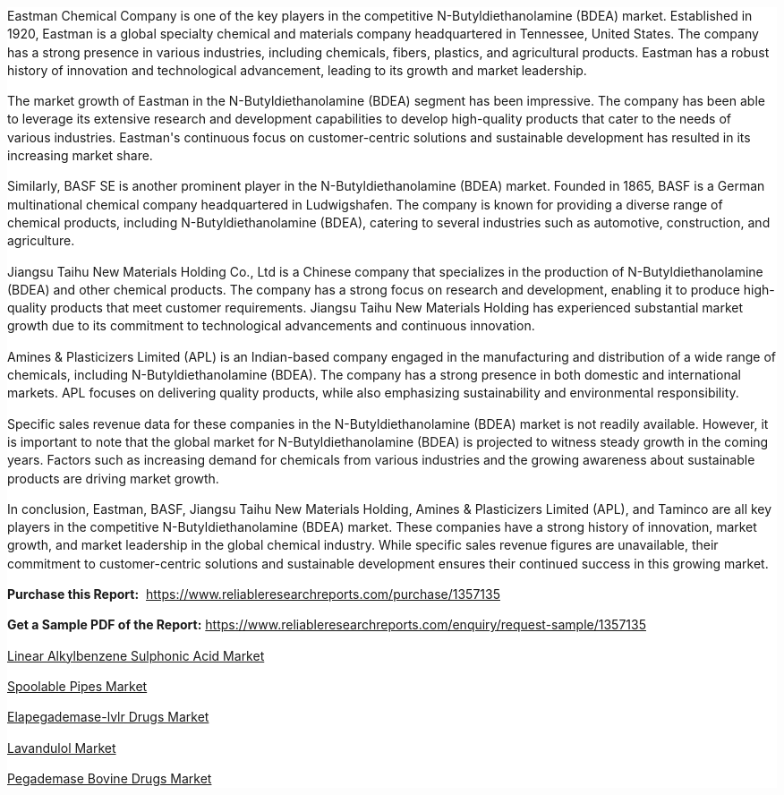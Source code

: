<p><p>Eastman Chemical Company is one of the key players in the competitive N-Butyldiethanolamine (BDEA) market. Established in 1920, Eastman is a global specialty chemical and materials company headquartered in Tennessee, United States. The company has a strong presence in various industries, including chemicals, fibers, plastics, and agricultural products. Eastman has a robust history of innovation and technological advancement, leading to its growth and market leadership.</p><p>The market growth of Eastman in the N-Butyldiethanolamine (BDEA) segment has been impressive. The company has been able to leverage its extensive research and development capabilities to develop high-quality products that cater to the needs of various industries. Eastman's continuous focus on customer-centric solutions and sustainable development has resulted in its increasing market share.</p><p>Similarly, BASF SE is another prominent player in the N-Butyldiethanolamine (BDEA) market. Founded in 1865, BASF is a German multinational chemical company headquartered in Ludwigshafen. The company is known for providing a diverse range of chemical products, including N-Butyldiethanolamine (BDEA), catering to several industries such as automotive, construction, and agriculture.</p><p>Jiangsu Taihu New Materials Holding Co., Ltd is a Chinese company that specializes in the production of N-Butyldiethanolamine (BDEA) and other chemical products. The company has a strong focus on research and development, enabling it to produce high-quality products that meet customer requirements. Jiangsu Taihu New Materials Holding has experienced substantial market growth due to its commitment to technological advancements and continuous innovation.</p><p>Amines & Plasticizers Limited (APL) is an Indian-based company engaged in the manufacturing and distribution of a wide range of chemicals, including N-Butyldiethanolamine (BDEA). The company has a strong presence in both domestic and international markets. APL focuses on delivering quality products, while also emphasizing sustainability and environmental responsibility.</p><p>Specific sales revenue data for these companies in the N-Butyldiethanolamine (BDEA) market is not readily available. However, it is important to note that the global market for N-Butyldiethanolamine (BDEA) is projected to witness steady growth in the coming years. Factors such as increasing demand for chemicals from various industries and the growing awareness about sustainable products are driving market growth.</p><p>In conclusion, Eastman, BASF, Jiangsu Taihu New Materials Holding, Amines & Plasticizers Limited (APL), and Taminco are all key players in the competitive N-Butyldiethanolamine (BDEA) market. These companies have a strong history of innovation, market growth, and market leadership in the global chemical industry. While specific sales revenue figures are unavailable, their commitment to customer-centric solutions and sustainable development ensures their continued success in this growing market.</p></p>
<p><strong>Purchase this Report:</strong>&nbsp;&nbsp;<a href="https://www.reliableresearchreports.com/purchase/1357135">https://www.reliableresearchreports.com/purchase/1357135</a></p>
<p></p>
<p><strong>Get a Sample PDF of the Report:</strong>&nbsp;<a href="https://www.reliableresearchreports.com/enquiry/request-sample/1357135">https://www.reliableresearchreports.com/enquiry/request-sample/1357135</a></p>
<p><p><a href="https://www.linkedin.com/pulse/linear-alkylbenzene-sulphonic-acid-market-share-amp-new-wdwme/">Linear Alkylbenzene Sulphonic Acid Market</a></p><p><a href="https://medium.com/@krithi.reportprime/spoolable-pipes-market-size-growth-forecast-2023-2030-3ca18d130adf">Spoolable Pipes Market</a></p><p><a href="https://github.com/Chiragrp22/Market-Research-Report-List-1/blob/main/elapegademase-lvlr-drugs-market.md">Elapegademase-lvlr Drugs Market</a></p><p><a href="https://medium.com/@shivangi.reportprime/lavandulol-market-size-growth-forecast-2023-2030-82e895d57cfe">Lavandulol Market</a></p><p><a href="https://github.com/ChiragRP21/Market-Research-Report-List-1/blob/main/pegademase-bovine-drugs-market.md">Pegademase Bovine Drugs Market</a></p></p>